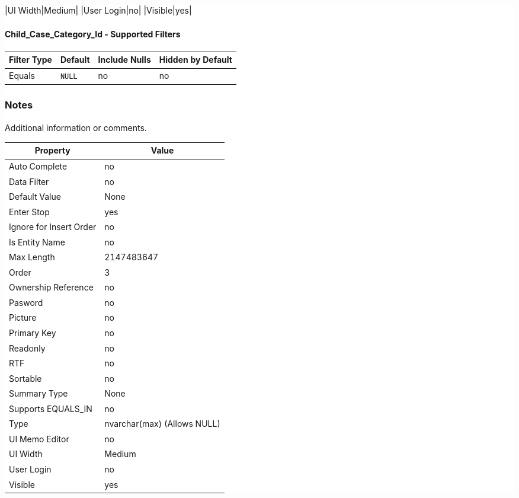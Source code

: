 |UI Width|Medium|
|User Login|no|
|Visible|yes|

#### Child_Case_Category_Id - Supported Filters

| Filter Type | Default | Include Nulls | Hidden by Default |
| - | - | - | - |
|Equals|`NULL`|no|no|

### Notes


Additional information or comments.

| Property | Value |
| - | - |
|Auto Complete|no|
|Data Filter|no|
|Default Value|None|
|Enter Stop|yes|
|Ignore for Insert Order|no|
|Is Entity Name|no|
|Max Length|2147483647|
|Order|3|
|Ownership Reference|no|
|Pasword|no|
|Picture|no|
|Primary Key|no|
|Readonly|no|
|RTF|no|
|Sortable|no|
|Summary Type|None|
|Supports EQUALS_IN|no|
|Type|nvarchar(max) (Allows NULL)|
|UI Memo Editor|no|
|UI Width|Medium|
|User Login|no|
|Visible|yes|
